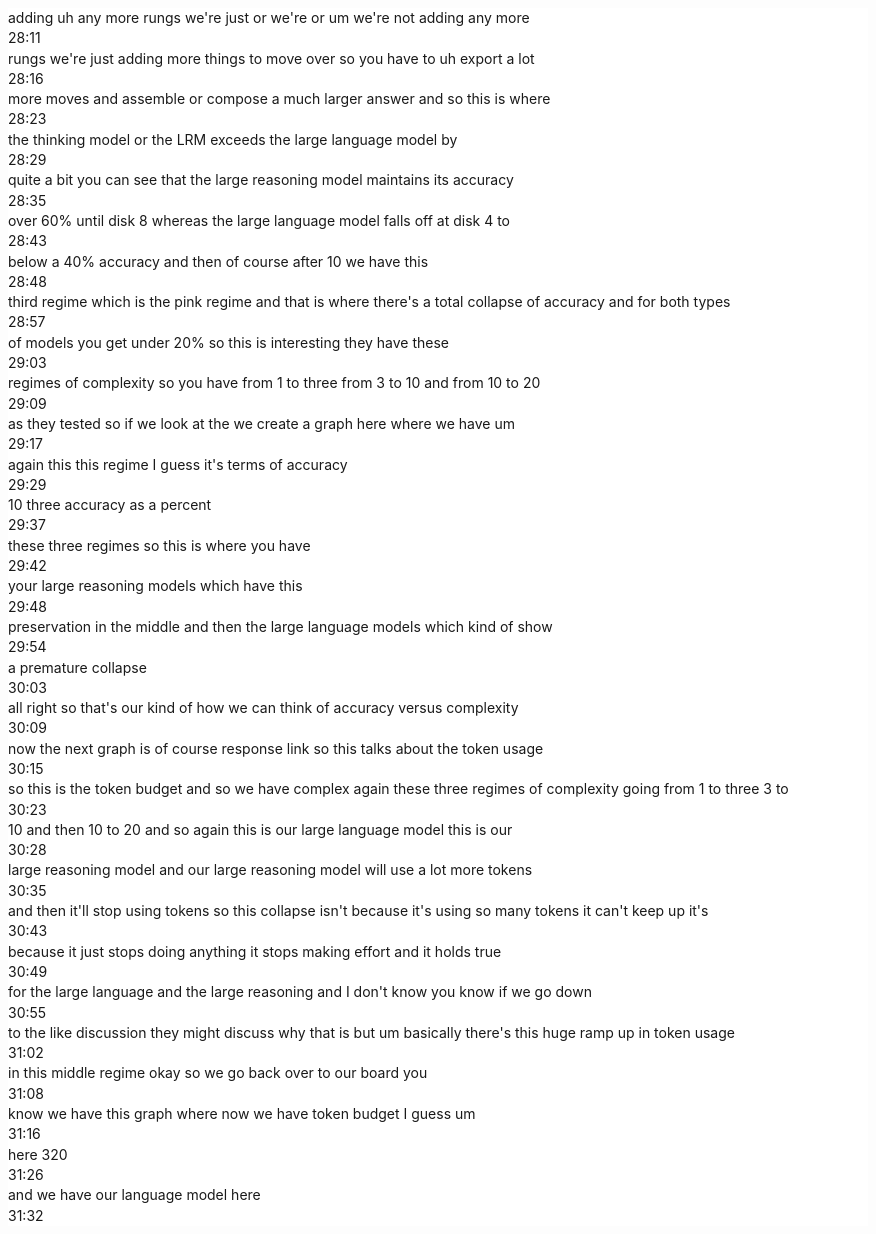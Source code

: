 adding uh any more rungs we're just or we're or um we're not adding any more     
28:11     
rungs we're just adding more things to move over so you have to uh export a lot     
28:16     
more moves and assemble or compose a much larger answer and so this is where     
28:23     
the thinking model or the LRM exceeds the large language model by     
28:29     
quite a bit you can see that the large reasoning model maintains its accuracy     
28:35     
over 60% until disk 8 whereas the large language model falls off at disk 4 to     
28:43     
below a 40% accuracy and then of course after 10 we have this     
28:48     
third regime which is the pink regime and that is where there's a total collapse of accuracy and for both types     
28:57     
of models you get under 20% so this is interesting they have these     
29:03     
regimes of complexity so you have from 1 to three from 3 to 10 and from 10 to 20     
29:09     
as they tested so if we look at the we create a graph here where we have um     
29:17     
again this this regime I guess it's terms of accuracy     
29:29     
10 three accuracy as a percent     
29:37     
these three regimes so this is where you have     
29:42     
your large reasoning models which have this     
29:48     
preservation in the middle and then the large language models which kind of show     
29:54     
a premature collapse     
30:03     
all right so that's our kind of how we can think of accuracy versus complexity     
30:09     
now the next graph is of course response link so this talks about the token usage     
30:15     
so this is the token budget and so we have complex again these three regimes of complexity going from 1 to three 3 to     
30:23     
10 and then 10 to 20 and so again this is our large language model this is our     
30:28     
large reasoning model and our large reasoning model will use a lot more tokens     
30:35     
and then it'll stop using tokens so this collapse isn't because it's using so many tokens it can't keep up it's     
30:43     
because it just stops doing anything it stops making effort and it holds true     
30:49     
for the large language and the large reasoning and I don't know you know if we go down     
30:55     
to the like discussion they might discuss why that is but um basically there's this huge ramp up in token usage     
31:02     
in this middle regime okay so we go back over to our board you     
31:08     
know we have this graph where now we have token budget I guess um     
31:16     
here 320     
31:26     
and we have our language model here     
31:32     